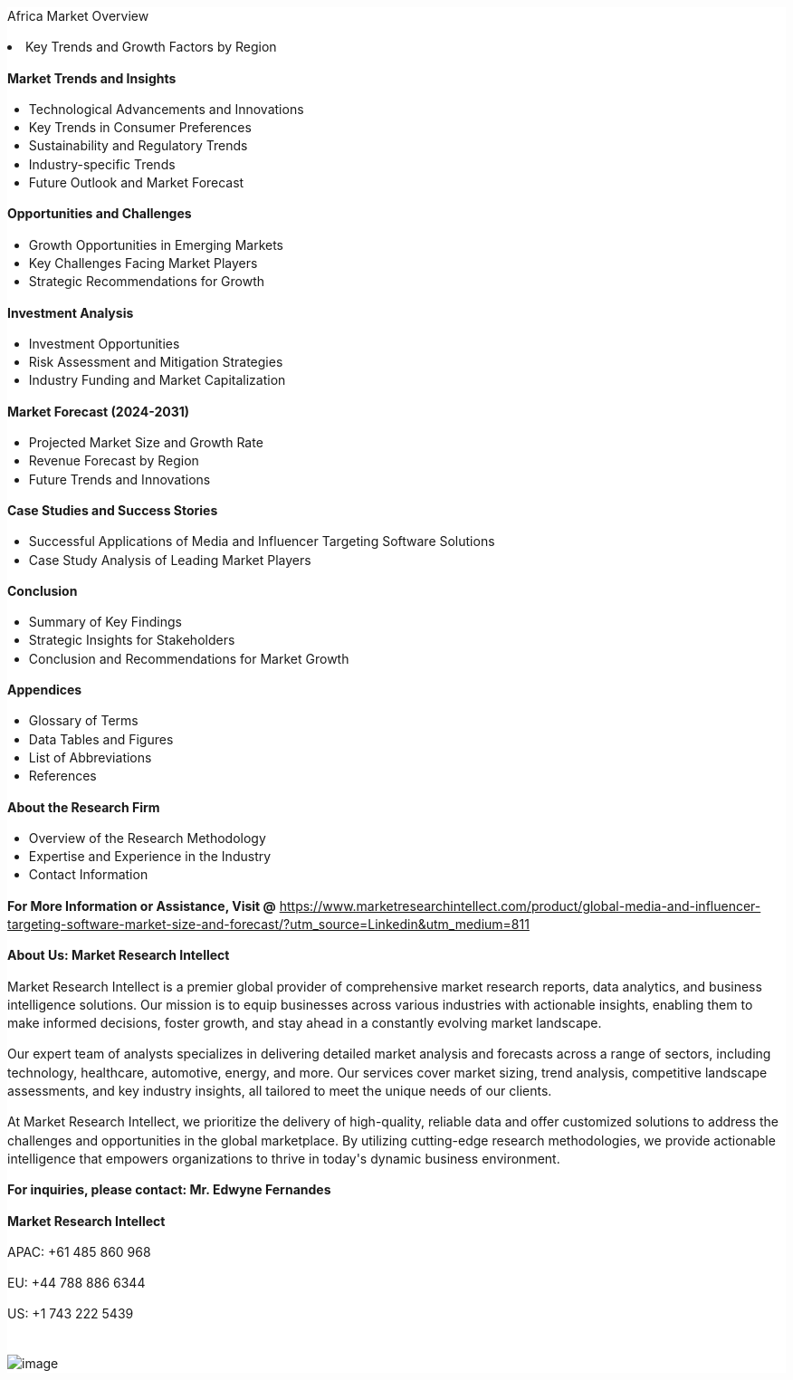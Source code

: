 Africa Market Overview</li><li>Key Trends and Growth Factors by Region</li></ul><p><strong>Market Trends and Insights</strong></p><ul><li>Technological Advancements and Innovations</li><li>Key Trends in Consumer Preferences</li><li>Sustainability and Regulatory Trends</li><li>Industry-specific Trends</li><li>Future Outlook and Market Forecast</li></ul><p><strong>Opportunities and Challenges</strong></p><ul><li>Growth Opportunities in Emerging Markets</li><li>Key Challenges Facing Market Players</li><li>Strategic Recommendations for Growth</li></ul><p><strong>Investment Analysis</strong></p><ul><li>Investment Opportunities</li><li>Risk Assessment and Mitigation Strategies</li><li>Industry Funding and Market Capitalization</li></ul><p><strong>Market Forecast (2024-2031)</strong></p><ul><li>Projected Market Size and Growth Rate</li><li>Revenue Forecast by Region</li><li>Future Trends and Innovations</li></ul><p><strong>Case Studies and Success Stories</strong></p><ul><li>Successful Applications of Media and Influencer Targeting Software Solutions</li><li>Case Study Analysis of Leading Market Players</li></ul><p><strong>Conclusion</strong></p><ul><li>Summary of Key Findings</li><li>Strategic Insights for Stakeholders</li><li>Conclusion and Recommendations for Market Growth</li></ul><p><strong>Appendices</strong></p><ul><li>Glossary of Terms</li><li>Data Tables and Figures</li><li>List of Abbreviations</li><li>References</li></ul><p><strong>About the Research Firm</strong></p><ul><li>Overview of the Research Methodology</li><li>Expertise and Experience in the Industry</li><li>Contact Information</li></ul></div><div class="article-main__content" data-test-id="publishing-text-block"><p><span class="font-[700]"><strong>For More Information or Assistance, Visit @</strong>&nbsp;<a href="https://www.marketresearchintellect.com/product/global-media-and-influencer-targeting-software-market-size-and-forecast/?utm_source=Linkedin&utm_medium=811">https://www.marketresearchintellect.com/product/global-media-and-influencer-targeting-software-market-size-and-forecast/?utm_source=Linkedin&utm_medium=811</a></span></p><p><strong>About Us: Market Research Intellect</strong></p><p>Market Research Intellect is a premier global provider of comprehensive market research reports, data analytics, and business intelligence solutions. Our mission is to equip businesses across various industries with actionable insights, enabling them to make informed decisions, foster growth, and stay ahead in a constantly evolving market landscape.</p><p>Our expert team of analysts specializes in delivering detailed market analysis and forecasts across a range of sectors, including technology, healthcare, automotive, energy, and more. Our services cover market sizing, trend analysis, competitive landscape assessments, and key industry insights, all tailored to meet the unique needs of our clients.</p><p>At Market Research Intellect, we prioritize the delivery of high-quality, reliable data and offer customized solutions to address the challenges and opportunities in the global marketplace. By utilizing cutting-edge research methodologies, we provide actionable intelligence that empowers organizations to thrive in today's dynamic business environment.</p><p><strong>For inquiries, please contact: Mr. Edwyne Fernandes</strong></p><p><strong>Market Research Intellect</strong></p><p>APAC: +61 485 860 968</p><p>EU: +44 788 886 6344</p><p>US: +1 743 222 5439</p></div><div class="article-main__content" data-test-id="publishing-text-block">&nbsp;</div>
![image](https://github.com/user-attachments/assets/0e76f6de-0b7b-4ddf-8600-58e686807635)
